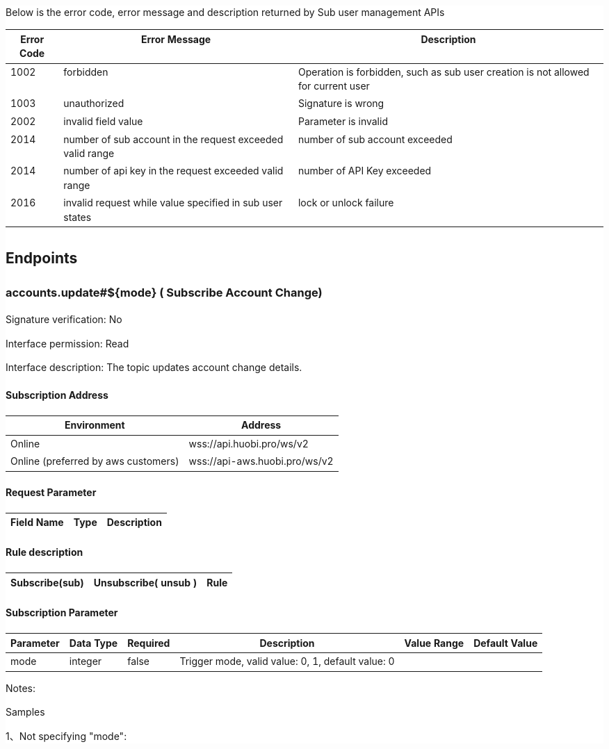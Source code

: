 Below is the error code, error message and description returned by Sub user
management APIs

| Error Code | Error Message                                             | Description                                                                       |
| ---------- | --------------------------------------------------------- | --------------------------------------------------------------------------------- |
| 1002       | forbidden                                                 | Operation is forbidden, such as sub user creation is not allowed for current user |
| 1003       | unauthorized                                              | Signature is wrong                                                                |
| 2002       | invalid field value                                       | Parameter is invalid                                                              |
| 2014       | number of sub account in the request exceeded valid range | number of sub account exceeded                                                    |
| 2014       | number of api key in the request exceeded valid range     | number of API Key exceeded                                                        |
| 2016       | invalid request while value specified in sub user states  | lock or unlock failure                                                            |

## Endpoints

### accounts.update#\${mode} ( Subscribe Account Change)

Signature verification: No

Interface permission: Read

Interface description: The topic updates account change details.

#### Subscription Address

| Environment                         | Address                       |
| ----------------------------------- | ----------------------------- |
| Online                              | wss://api.huobi.pro/ws/v2     |
| Online (preferred by aws customers) | wss://api-aws.huobi.pro/ws/v2 |

#### Request Parameter

| Field Name | Type | Description |
| ---------- | ---- | ----------- |

#### Rule description

| Subscribe(sub) | Unsubscribe( unsub ) | Rule |
| -------------- | -------------------- | ---- |

#### Subscription Parameter

| Parameter | Data Type | Required | Description                                       | Value Range | Default Value |
| --------- | --------- | -------- | ------------------------------------------------- | ----------- | ------------- |
| mode      | integer   | false    | Trigger mode, valid value: 0, 1, default value: 0 |             |               |

Notes:

Samples

1、Not specifying "mode":
